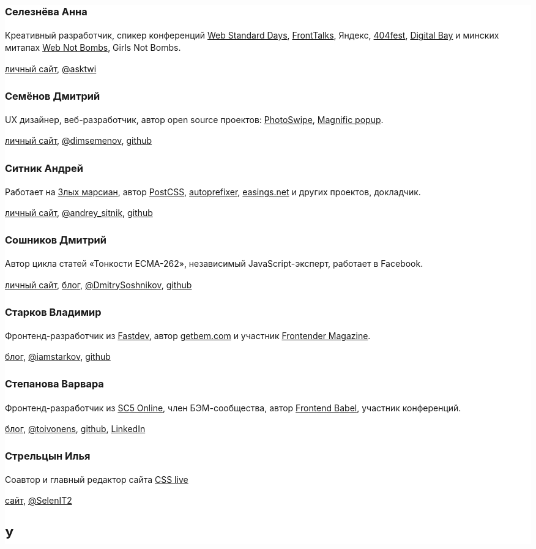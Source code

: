 ### Селезнёва Анна

Креативный разработчик, спикер конференций [Web Standard Days](http://wsd.events/), [FrontTalks](http://fronttalks.ru/), Яндекс, [404fest](http://2014.404fest.ru/), [Digital Bay](http://digitalbay.ru/) и минских митапах [Web Not Bombs](http://webnotbombs.net/), Girls Not Bombs.

[личный сайт](http://askd.rocks/), [@asktwi](https://twitter.com/asktwi)

### Семёнов Дмитрий

UX дизайнер, веб-разработчик, автор open source проектов: [PhotoSwipe](http://photoswipe.com/), [Magnific popup](http://dimsemenov.com/plugins/magnific-popup/).

[личный сайт](http://dimsemenov.com/), [@dimsemenov](https://twitter.com/dimsemenov), [github](https://github.com/dimsemenov)

### Ситник Андрей

Работает на [Злых марсиан](https://evilmartians.com/), автор [PostCSS](https://github.com/postcss/postcss), [autoprefixer](https://github.com/postcss/autoprefixer), [easings.net](http://easings.net/) и других проектов, докладчик.

[личный сайт](http://sitnik.ru/), [@andrey_sitnik](https://twitter.com/andrey_sitnik), [github](https://github.com/ai)

### Сошников Дмитрий

Автор цикла статей «Тонкости ECMA-262», независимый JavaScript-эксперт, работает в Facebook.

[личный сайт](http://dmitry-soshnikov.moikrug.ru/), [блог](http://dmitrysoshnikov.com/), [@DmitrySoshnikov](https://twitter.com/DmitrySoshnikov), [github](https://github.com/DmitrySoshnikov)

### Старков Владимир

Фронтенд-разработчик из [Fastdev](http://fastdev.se/), автор [getbem.com](http://getbem.com) и участник [Frontender Magazine](http://frontender.info/).

[блог](http://vstarkov.ru/), [@iamstarkov](https://twitter.com/iamstarkov), [github](https://github.com/iamstarkov)

### Степанова Варвара

Фронтенд-разработчик из [SC5 Online](http://sc5.io/), член БЭМ-сообщества, автор [Frontend Babel](http://frontendbabel.info/), участник конференций.

[блог](http://varya.me/ru/), [@toivonens](https://twitter.com/toivonens), [github](https://github.com/varya), [LinkedIn](https://fi.linkedin.com/pub/varvara-stepanova/30/72a/96b)

### Стрельцын Илья

Соавтор и главный редактор сайта [CSS live](http://css-live.ru)

[сайт](http://css-live.ru), [@SelenIT2](https://twitter.com/SelenIT2)

## <a name='u'></a>У
